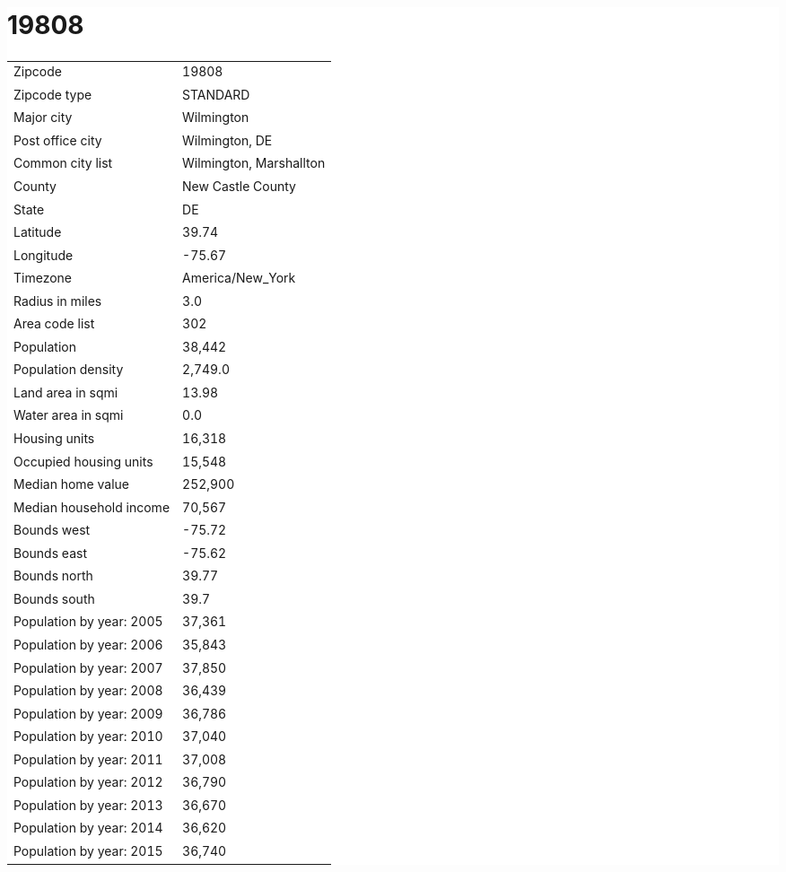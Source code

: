 19808
=====
|||
|--|--|
|Zipcode|19808|
|Zipcode type|STANDARD|
|Major city|Wilmington|
|Post office city|Wilmington, DE|
|Common city list|Wilmington, Marshallton|
|County|New Castle County|
|State|DE|
|Latitude|39.74|
|Longitude|-75.67|
|Timezone|America/New_York|
|Radius in miles|3.0|
|Area code list|302|
|Population|38,442|
|Population density|2,749.0|
|Land area in sqmi|13.98|
|Water area in sqmi|0.0|
|Housing units|16,318|
|Occupied housing units|15,548|
|Median home value|252,900|
|Median household income|70,567|
|Bounds west|-75.72|
|Bounds east|-75.62|
|Bounds north|39.77|
|Bounds south|39.7|
|Population by year: 2005|37,361|
|Population by year: 2006|35,843|
|Population by year: 2007|37,850|
|Population by year: 2008|36,439|
|Population by year: 2009|36,786|
|Population by year: 2010|37,040|
|Population by year: 2011|37,008|
|Population by year: 2012|36,790|
|Population by year: 2013|36,670|
|Population by year: 2014|36,620|
|Population by year: 2015|36,740|